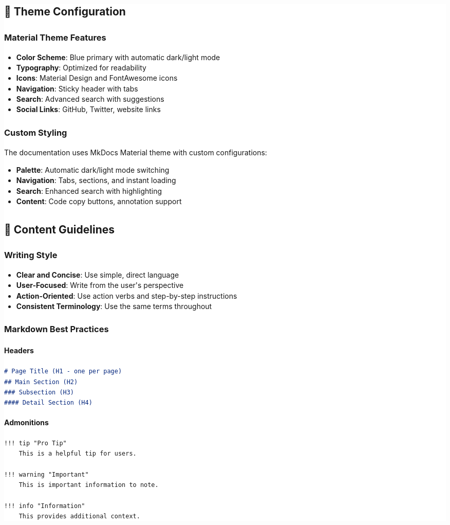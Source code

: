 ## 🎨 Theme Configuration

### Material Theme Features

- **Color Scheme**: Blue primary with automatic dark/light mode
- **Typography**: Optimized for readability
- **Icons**: Material Design and FontAwesome icons
- **Navigation**: Sticky header with tabs
- **Search**: Advanced search with suggestions
- **Social Links**: GitHub, Twitter, website links

### Custom Styling

The documentation uses MkDocs Material theme with custom configurations:

- **Palette**: Automatic dark/light mode switching
- **Navigation**: Tabs, sections, and instant loading
- **Search**: Enhanced search with highlighting
- **Content**: Code copy buttons, annotation support

## 📝 Content Guidelines

### Writing Style

- **Clear and Concise**: Use simple, direct language
- **User-Focused**: Write from the user's perspective
- **Action-Oriented**: Use action verbs and step-by-step instructions
- **Consistent Terminology**: Use the same terms throughout

### Markdown Best Practices

#### Headers
```markdown
# Page Title (H1 - one per page)
## Main Section (H2)
### Subsection (H3)
#### Detail Section (H4)
```

#### Admonitions
```markdown
!!! tip "Pro Tip"
    This is a helpful tip for users.

!!! warning "Important"
    This is important information to note.

!!! info "Information"
    This provides additional context.
```
